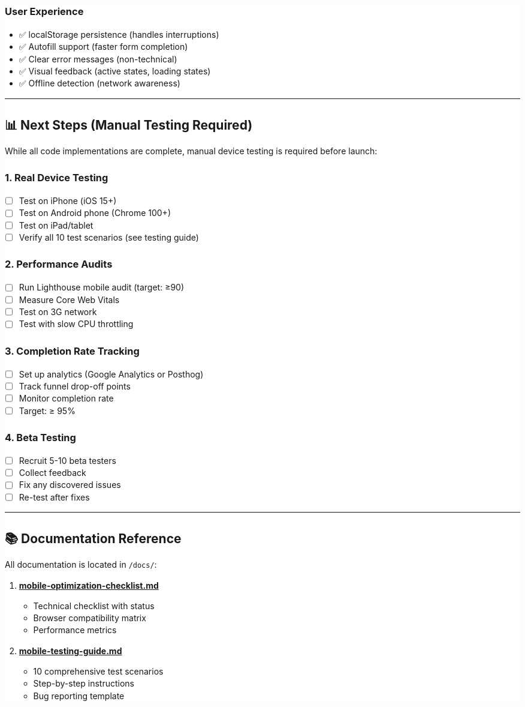 ### User Experience
- ✅ localStorage persistence (handles interruptions)
- ✅ Autofill support (faster form completion)
- ✅ Clear error messages (non-technical)
- ✅ Visual feedback (active states, loading states)
- ✅ Offline detection (network awareness)

---

## 📊 Next Steps (Manual Testing Required)

While all code implementations are complete, manual device testing is required before launch:

### 1. Real Device Testing
- [ ] Test on iPhone (iOS 15+)
- [ ] Test on Android phone (Chrome 100+)
- [ ] Test on iPad/tablet
- [ ] Verify all 10 test scenarios (see testing guide)

### 2. Performance Audits
- [ ] Run Lighthouse mobile audit (target: ≥90)
- [ ] Measure Core Web Vitals
- [ ] Test on 3G network
- [ ] Test with slow CPU throttling

### 3. Completion Rate Tracking
- [ ] Set up analytics (Google Analytics or Posthog)
- [ ] Track funnel drop-off points
- [ ] Monitor completion rate
- [ ] Target: ≥ 95%

### 4. Beta Testing
- [ ] Recruit 5-10 beta testers
- [ ] Collect feedback
- [ ] Fix any discovered issues
- [ ] Re-test after fixes

---

## 📚 Documentation Reference

All documentation is located in `/docs/`:

1. **[mobile-optimization-checklist.md](docs/mobile-optimization-checklist.md)**
   - Technical checklist with status
   - Browser compatibility matrix
   - Performance metrics

2. **[mobile-testing-guide.md](docs/mobile-testing-guide.md)**
   - 10 comprehensive test scenarios
   - Step-by-step instructions
   - Bug reporting template

